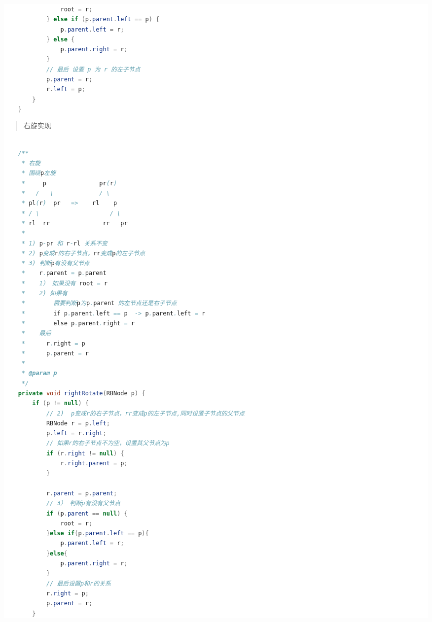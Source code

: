 ```java
                root = r;
            } else if (p.parent.left == p) {
                p.parent.left = r;
            } else {
                p.parent.right = r;
            }
            // 最后 设置 p 为 r 的左子节点
            p.parent = r;
            r.left = p;
        }
    }

```
> 右旋实现
```java
 
    /**
     * 右旋
     * 围绕p左旋
     *     p               pr(r)
     *   /   \             / \
     * pl(r)  pr   =>    rl    p
     * / \                    / \
     * rl  rr               rr   pr
     * 
     * 1) p-pr 和 r-rl 关系不变
     * 2) p变成r的右子节点，rr变成p的左子节点
     * 3) 判断p有没有父节点
     *    r.parent = p.parent
     *    1） 如果没有 root = r
     *    2) 如果有
     *        需要判断p为p.parent 的左节点还是右子节点
     *        if p.parent.left == p  -> p.parent.left = r
     *        else p.parent.right = r
     *    最后
     *      r.right = p
     *      p.parent = r
     *
     * @param p
     */
    private void rightRotate(RBNode p) {
        if (p != null) {
            // 2)  p变成r的右子节点，rr变成p的左子节点,同时设置子节点的父节点
            RBNode r = p.left;
            p.left = r.right;
            // 如果r的右子节点不为空，设置其父节点为p
            if (r.right != null) {
                r.right.parent = p;
            }

            r.parent = p.parent;
            // 3） 判断p有没有父节点
            if (p.parent == null) {
                root = r;
            }else if(p.parent.left == p){
                p.parent.left = r;
            }else{
                p.parent.right = r;
            }
            // 最后设置p和r的关系
            r.right = p;
            p.parent = r;
        }
```